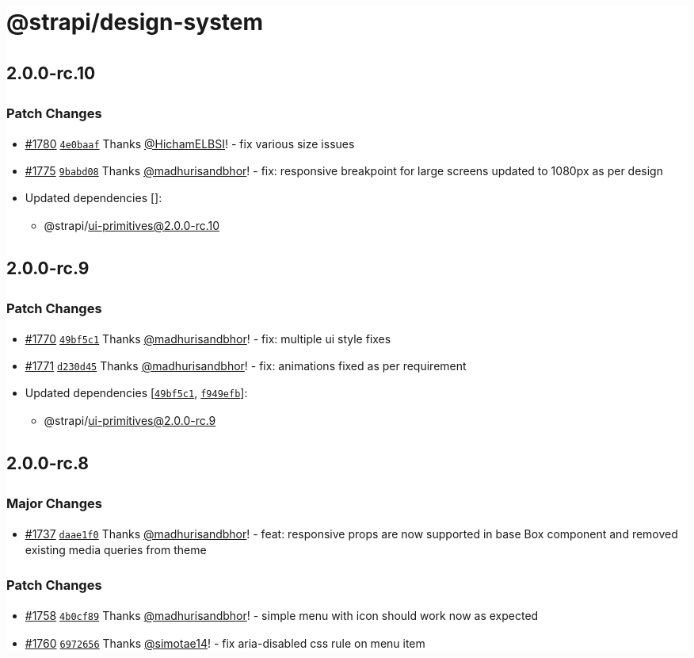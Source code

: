 # @strapi/design-system

## 2.0.0-rc.10

### Patch Changes

- [#1780](https://github.com/strapi/design-system/pull/1780) [`4e0baaf`](https://github.com/strapi/design-system/commit/4e0baaf6f5c4cda412260f39145451c33ae596e1) Thanks [@HichamELBSI](https://github.com/HichamELBSI)! - fix various size issues

- [#1775](https://github.com/strapi/design-system/pull/1775) [`9babd08`](https://github.com/strapi/design-system/commit/9babd08603970b3455ca1c6f66e229bf95012c86) Thanks [@madhurisandbhor](https://github.com/madhurisandbhor)! - fix: responsive breakpoint for large screens updated to 1080px as per design

- Updated dependencies []:
  - @strapi/ui-primitives@2.0.0-rc.10

## 2.0.0-rc.9

### Patch Changes

- [#1770](https://github.com/strapi/design-system/pull/1770) [`49bf5c1`](https://github.com/strapi/design-system/commit/49bf5c1192f28c75416dd9669c7bf2c747fb60a0) Thanks [@madhurisandbhor](https://github.com/madhurisandbhor)! - fix: multiple ui style fixes

- [#1771](https://github.com/strapi/design-system/pull/1771) [`d230d45`](https://github.com/strapi/design-system/commit/d230d450f8a030a52302ee077cc6d67508e7cfd2) Thanks [@madhurisandbhor](https://github.com/madhurisandbhor)! - fix: animations fixed as per requirement

- Updated dependencies [[`49bf5c1`](https://github.com/strapi/design-system/commit/49bf5c1192f28c75416dd9669c7bf2c747fb60a0), [`f949efb`](https://github.com/strapi/design-system/commit/f949efbb70d5c4f7d30fb53564c47a79dce20357)]:
  - @strapi/ui-primitives@2.0.0-rc.9

## 2.0.0-rc.8

### Major Changes

- [#1737](https://github.com/strapi/design-system/pull/1737) [`daae1f0`](https://github.com/strapi/design-system/commit/daae1f0b4da19febf0804783195c9e1c6245b82c) Thanks [@madhurisandbhor](https://github.com/madhurisandbhor)! - feat: responsive props are now supported in base Box component and removed existing media queries from theme

### Patch Changes

- [#1758](https://github.com/strapi/design-system/pull/1758) [`4b0cf89`](https://github.com/strapi/design-system/commit/4b0cf89292b2b3e52c68967f5121aae93707057b) Thanks [@madhurisandbhor](https://github.com/madhurisandbhor)! - simple menu with icon should work now as expected

- [#1760](https://github.com/strapi/design-system/pull/1760) [`6972656`](https://github.com/strapi/design-system/commit/6972656070c585fbc03e4faab29e000271ea51a1) Thanks [@simotae14](https://github.com/simotae14)! - fix aria-disabled css rule on menu item
